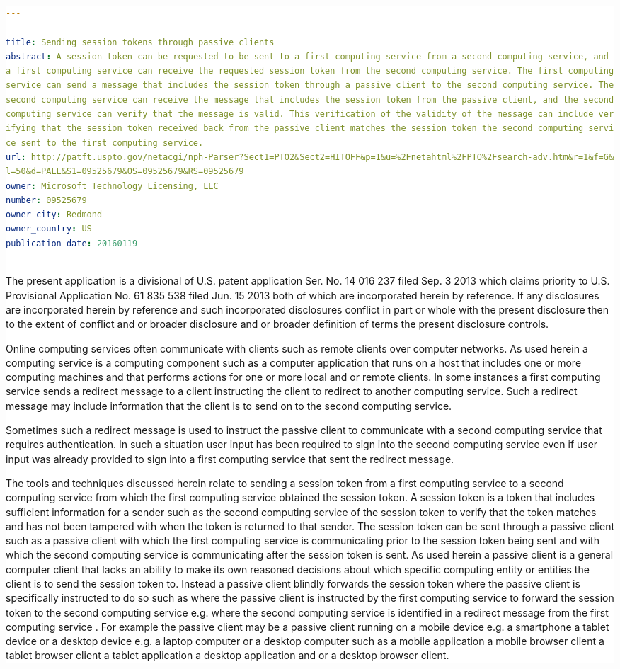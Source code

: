 ```yaml
---

title: Sending session tokens through passive clients
abstract: A session token can be requested to be sent to a first computing service from a second computing service, and a first computing service can receive the requested session token from the second computing service. The first computing service can send a message that includes the session token through a passive client to the second computing service. The second computing service can receive the message that includes the session token from the passive client, and the second computing service can verify that the message is valid. This verification of the validity of the message can include verifying that the session token received back from the passive client matches the session token the second computing service sent to the first computing service.
url: http://patft.uspto.gov/netacgi/nph-Parser?Sect1=PTO2&Sect2=HITOFF&p=1&u=%2Fnetahtml%2FPTO%2Fsearch-adv.htm&r=1&f=G&l=50&d=PALL&S1=09525679&OS=09525679&RS=09525679
owner: Microsoft Technology Licensing, LLC
number: 09525679
owner_city: Redmond
owner_country: US
publication_date: 20160119
---
```

The present application is a divisional of U.S. patent application Ser. No. 14 016 237 filed Sep. 3 2013 which claims priority to U.S. Provisional Application No. 61 835 538 filed Jun. 15 2013 both of which are incorporated herein by reference. If any disclosures are incorporated herein by reference and such incorporated disclosures conflict in part or whole with the present disclosure then to the extent of conflict and or broader disclosure and or broader definition of terms the present disclosure controls.

Online computing services often communicate with clients such as remote clients over computer networks. As used herein a computing service is a computing component such as a computer application that runs on a host that includes one or more computing machines and that performs actions for one or more local and or remote clients. In some instances a first computing service sends a redirect message to a client instructing the client to redirect to another computing service. Such a redirect message may include information that the client is to send on to the second computing service.

Sometimes such a redirect message is used to instruct the passive client to communicate with a second computing service that requires authentication. In such a situation user input has been required to sign into the second computing service even if user input was already provided to sign into a first computing service that sent the redirect message.

The tools and techniques discussed herein relate to sending a session token from a first computing service to a second computing service from which the first computing service obtained the session token. A session token is a token that includes sufficient information for a sender such as the second computing service of the session token to verify that the token matches and has not been tampered with when the token is returned to that sender. The session token can be sent through a passive client such as a passive client with which the first computing service is communicating prior to the session token being sent and with which the second computing service is communicating after the session token is sent. As used herein a passive client is a general computer client that lacks an ability to make its own reasoned decisions about which specific computing entity or entities the client is to send the session token to. Instead a passive client blindly forwards the session token where the passive client is specifically instructed to do so such as where the passive client is instructed by the first computing service to forward the session token to the second computing service e.g. where the second computing service is identified in a redirect message from the first computing service . For example the passive client may be a passive client running on a mobile device e.g. a smartphone a tablet device or a desktop device e.g. a laptop computer or a desktop computer such as a mobile application a mobile browser client a tablet browser client a tablet application a desktop application and or a desktop browser client.

